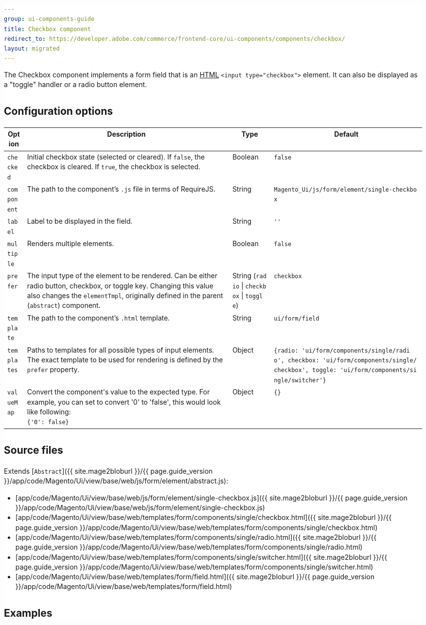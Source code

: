 ```yaml
---
group: ui-components-guide
title: Checkbox component
redirect_to: https://developer.adobe.com/commerce/frontend-core/ui-components/components/checkbox/
layout: migrated
---
```


The Checkbox component implements a form field that is an [HTML](https://glossary.magento.com/html) `<input type="checkbox">` element. It can also be displayed as a "toggle" handler or a radio button element.

## Configuration options

| Option | Description | Type | Default |
| --- | --- | --- | --- |
| `checked` | Initial checkbox state (selected or cleared). If `false`, the checkbox is cleared. If `true`, the checkbox is selected. | Boolean | `false` |
| `component` | The path to the component’s `.js` file in terms of RequireJS. | String | `Magento_Ui/js/form/element/single-checkbox` |
| `label` | Label to be displayed in the field. | String | `''` |
| `multiple` | Renders multiple elements. | Boolean | `false` |
| `prefer` | The input type of the element to be rendered. Can be either radio button, checkbox, or toggle key. Changing this value also changes the `elementTmpl`, originally defined in the parent (`abstract`) component. | String (`radio` \| `checkbox` \| `toggle`) | `checkbox` |
| `template` | The path to the component’s `.html` template. | String | `ui/form/field` |
| `templates` | Paths to templates for all possible types of input elements. The exact template to be used for rendering is defined by the `prefer` property. | Object | `{radio: 'ui/form/components/single/radio', checkbox: 'ui/form/components/single/checkbox', toggle: 'ui/form/components/single/switcher'}` |
| `valueMap` | Convert the component's value to the expected type. For example, you can set to convert '0' to 'false', this would look like following: <br />`{'0': false}` | Object | `{}` |

## Source files

Extends [`Abstract`]({{ site.mage2bloburl }}/{{ page.guide_version }}/app/code/Magento/Ui/view/base/web/js/form/element/abstract.js):

-  [app/code/Magento/Ui/view/base/web/js/form/element/single-checkbox.js]({{ site.mage2bloburl }}/{{ page.guide_version }}/app/code/Magento/Ui/view/base/web/js/form/element/single-checkbox.js)
-  [app/code/Magento/Ui/view/base/web/templates/form/components/single/checkbox.html]({{ site.mage2bloburl }}/{{ page.guide_version }}/app/code/Magento/Ui/view/base/web/templates/form/components/single/checkbox.html)
-  [app/code/Magento/Ui/view/base/web/templates/form/components/single/radio.html]({{ site.mage2bloburl }}/{{ page.guide_version }}/app/code/Magento/Ui/view/base/web/templates/form/components/single/radio.html)
-  [app/code/Magento/Ui/view/base/web/templates/form/components/single/switcher.html]({{ site.mage2bloburl }}/{{ page.guide_version }}/app/code/Magento/Ui/view/base/web/templates/form/components/single/switcher.html)
-  [app/code/Magento/Ui/view/base/web/templates/form/field.html]({{ site.mage2bloburl }}/{{ page.guide_version }}/app/code/Magento/Ui/view/base/web/templates/form/field.html)

## Examples
